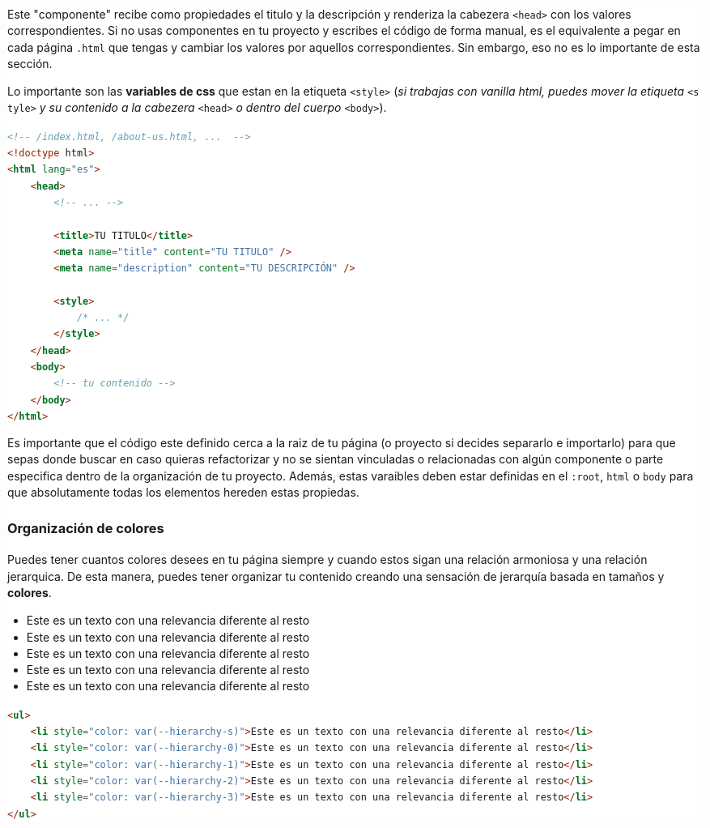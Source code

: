 Este "componente" recibe como propiedades el titulo y la descripción y renderiza la cabezera `<head>` con los valores correspondientes. Si no usas componentes en tu proyecto y escribes el código de forma manual, es el equivalente a pegar en cada página `.html` que tengas y cambiar los valores por aquellos correspondientes. Sin embargo, eso no es lo importante de esta sección.

Lo importante son las **variables de css** que estan en la etiqueta `<style>` (_si trabajas con vanilla html, puedes mover la etiqueta_ `<style>` _y su contenido a la cabezera_ `<head>` _o dentro del cuerpo_ `<body>`). 

```html
<!-- /index.html, /about-us.html, ...  -->
<!doctype html>
<html lang="es">
	<head>
		<!-- ... -->

		<title>TU TITULO</title>
		<meta name="title" content="TU TITULO" />
		<meta name="description" content="TU DESCRIPCIÓN" />

		<style>
			/* ... */
		</style>
	</head>
	<body>
		<!-- tu contenido -->
	</body>
</html>
```

Es importante que el código este definido cerca a la raiz de tu página (o proyecto si decides separarlo e importarlo) para que sepas donde buscar en caso quieras refactorizar y no se sientan vinculadas o relacionadas con algún componente o parte especifica dentro de la organización de tu proyecto. Además, estas varaibles deben estar definidas en el `:root`, `html` o `body` para que absolutamente todas los elementos hereden estas propiedas. 


### Organización de colores

Puedes tener cuantos colores desees en tu página siempre y cuando estos sigan una relación armoniosa y una relación jerarquica. De esta manera, puedes tener organizar tu contenido creando una sensación de jerarquía basada en tamaños y **colores**.

<div class="snippet">
	<ul>
		<li style="color: var(--hierarchy-s)">Este es un texto con una relevancia diferente al resto</li>
		<li style="color: var(--hierarchy-0)">Este es un texto con una relevancia diferente al resto</li>
		<li style="color: var(--hierarchy-1)">Este es un texto con una relevancia diferente al resto</li>
		<li style="color: var(--hierarchy-2)">Este es un texto con una relevancia diferente al resto</li>
		<li style="color: var(--hierarchy-3)">Este es un texto con una relevancia diferente al resto</li>
	</ul>
</div>

```html
<ul>
	<li style="color: var(--hierarchy-s)">Este es un texto con una relevancia diferente al resto</li>
	<li style="color: var(--hierarchy-0)">Este es un texto con una relevancia diferente al resto</li>
	<li style="color: var(--hierarchy-1)">Este es un texto con una relevancia diferente al resto</li>
	<li style="color: var(--hierarchy-2)">Este es un texto con una relevancia diferente al resto</li>
	<li style="color: var(--hierarchy-3)">Este es un texto con una relevancia diferente al resto</li>
</ul>
```
